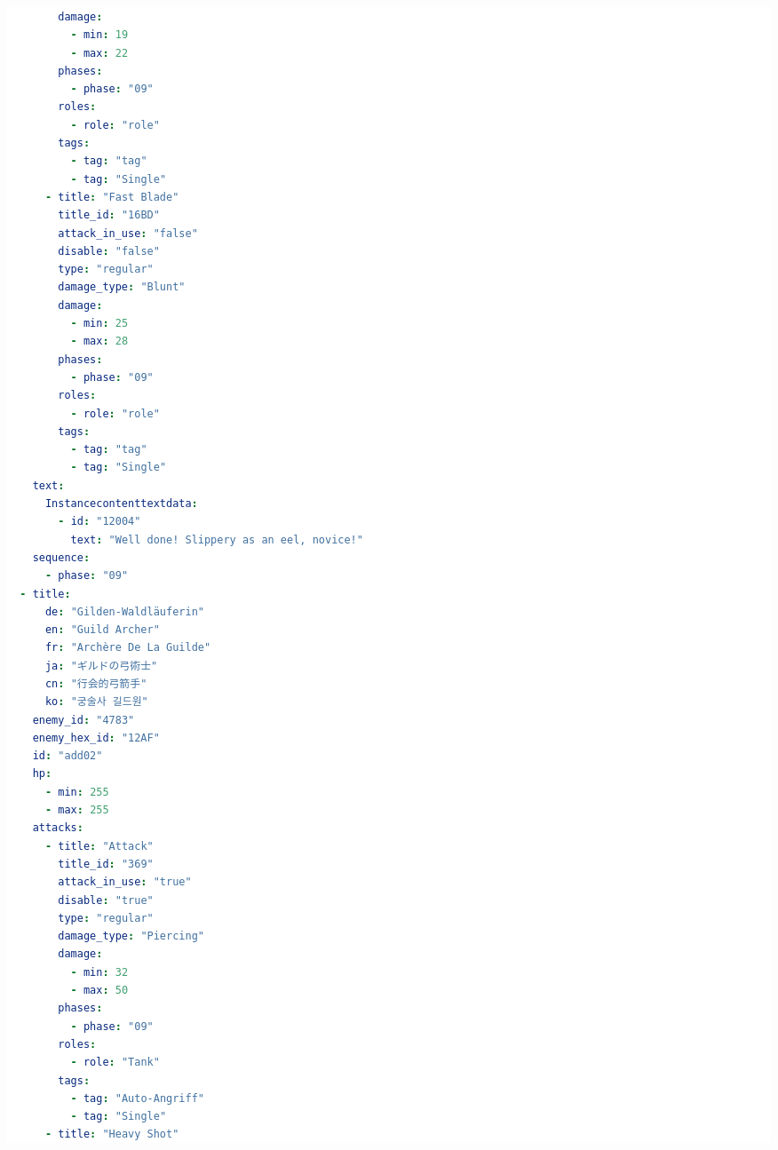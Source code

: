 ```yaml
        damage:
          - min: 19
          - max: 22
        phases:
          - phase: "09"
        roles:
          - role: "role"
        tags:
          - tag: "tag"
          - tag: "Single"
      - title: "Fast Blade"
        title_id: "16BD"
        attack_in_use: "false"
        disable: "false"
        type: "regular"
        damage_type: "Blunt"
        damage:
          - min: 25
          - max: 28
        phases:
          - phase: "09"
        roles:
          - role: "role"
        tags:
          - tag: "tag"
          - tag: "Single"
    text:
      Instancecontenttextdata:
        - id: "12004"
          text: "Well done! Slippery as an eel, novice!"
    sequence:
      - phase: "09"
  - title:
      de: "Gilden-Waldläuferin"
      en: "Guild Archer"
      fr: "Archère De La Guilde"
      ja: "ギルドの弓術士"
      cn: "行会的弓箭手"
      ko: "궁술사 길드원"
    enemy_id: "4783"
    enemy_hex_id: "12AF"
    id: "add02"
    hp:
      - min: 255
      - max: 255
    attacks:
      - title: "Attack"
        title_id: "369"
        attack_in_use: "true"
        disable: "true"
        type: "regular"
        damage_type: "Piercing"
        damage:
          - min: 32
          - max: 50
        phases:
          - phase: "09"
        roles:
          - role: "Tank"
        tags:
          - tag: "Auto-Angriff"
          - tag: "Single"
      - title: "Heavy Shot"
```